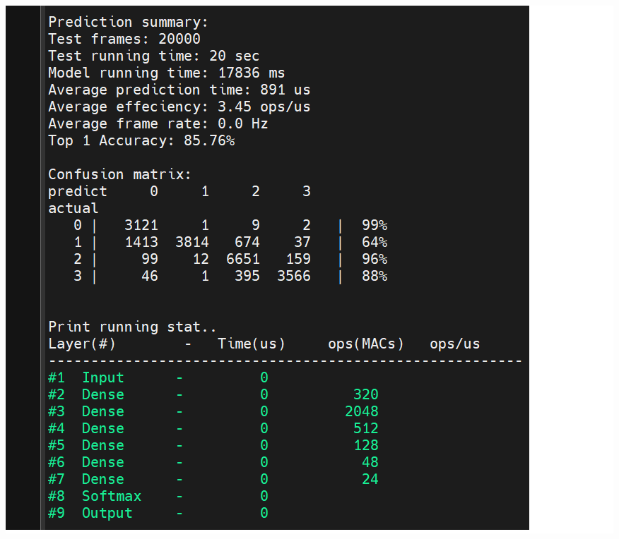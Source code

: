 ![图2.3.2-3：环境评分FCNN模型推理测试结果](https://github.com/Passionate0424/PSoC6_Lamp/blob/main/pictures/2.3.2-3.png)

